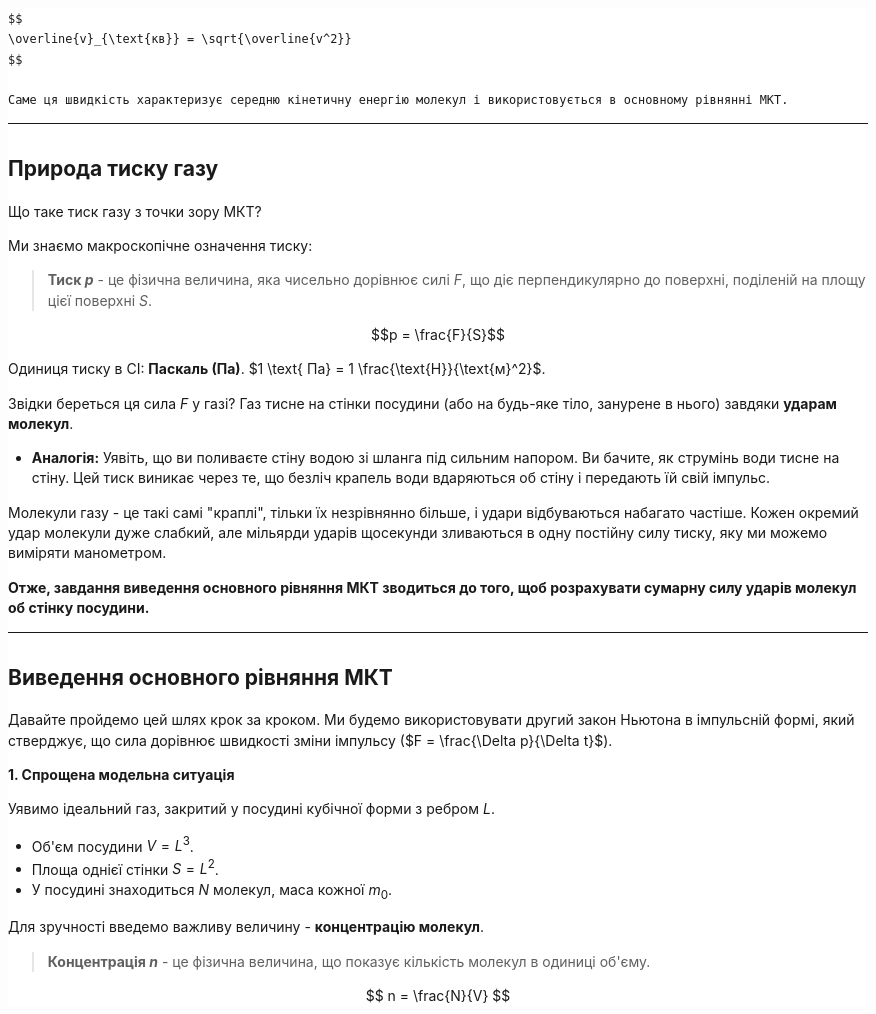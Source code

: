     $$
    \overline{v}_{\text{кв}} = \sqrt{\overline{v^2}}
    $$
    
    Саме ця швидкість характеризує середню кінетичну енергію молекул і використовується в основному рівнянні МКТ.

---
## Природа тиску газу

Що таке тиск газу з точки зору МКТ?

Ми знаємо макроскопічне означення тиску:
> **Тиск $p$** - це фізична величина, яка чисельно дорівнює силі $F$, що діє перпендикулярно до поверхні, поділеній на площу цієї поверхні $S$.

$$p = \frac{F}{S}$$

Одиниця тиску в СІ: **Паскаль (Па)**. $1 \text{ Па} = 1 \frac{\text{Н}}{\text{м}^2}$.

Звідки береться ця сила $F$ у газі? Газ тисне на стінки посудини (або на будь-яке тіло, занурене в нього) завдяки **ударам молекул**.

*   **Аналогія:** Уявіть, що ви поливаєте стіну водою зі шланга під сильним напором. Ви бачите, як струмінь води тисне на стіну. Цей тиск виникає через те, що безліч крапель води вдаряються об стіну і передають їй свій імпульс.

Молекули газу - це такі самі "краплі", тільки їх незрівнянно більше, і удари відбуваються набагато частіше. Кожен окремий удар молекули дуже слабкий, але мільярди ударів щосекунди зливаються в одну постійну силу тиску, яку ми можемо виміряти манометром.

**Отже, завдання виведення основного рівняння МКТ зводиться до того, щоб розрахувати сумарну силу ударів молекул об стінку посудини.**

---

## Виведення основного рівняння МКТ

Давайте пройдемо цей шлях крок за кроком. Ми будемо використовувати другий закон Ньютона в імпульсній формі, який стверджує, що сила дорівнює швидкості зміни імпульсу ($F = \frac{\Delta p}{\Delta t}$).

**1. Спрощена модельна ситуація**

Уявимо ідеальний газ, закритий у посудині кубічної форми з ребром $L$.
*   Об'єм посудини $V = L^3$.
*   Площа однієї стінки $S = L^2$.
*   У посудині знаходиться $N$ молекул, маса кожної $m_0$.

Для зручності введемо важливу величину - **концентрацію молекул**.

> **Концентрація $n$** - це фізична величина, що показує кількість молекул в одиниці об'єму.

$$
n = \frac{N}{V}
$$

